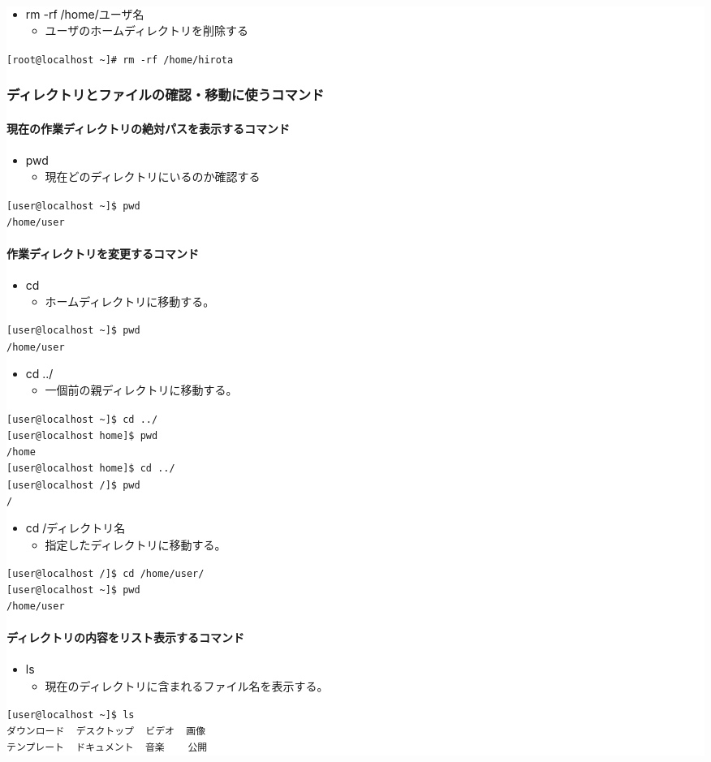 - rm -rf /home/ユーザ名
    - ユーザのホームディレクトリを削除する

```shell
[root@localhost ~]# rm -rf /home/hirota
```

### ディレクトリとファイルの確認・移動に使うコマンド

#### 現在の作業ディレクトリの絶対パスを表示するコマンド

- pwd
    - 現在どのディレクトリにいるのか確認する

```shell
[user@localhost ~]$ pwd
/home/user
```

#### 作業ディレクトリを変更するコマンド

- cd
    - ホームディレクトリに移動する。

```shell
[user@localhost ~]$ pwd
/home/user
```

- cd ../
    - 一個前の親ディレクトリに移動する。

```shell
[user@localhost ~]$ cd ../
[user@localhost home]$ pwd
/home
[user@localhost home]$ cd ../
[user@localhost /]$ pwd
/
```

- cd /ディレクトリ名
    - 指定したディレクトリに移動する。

```shell
[user@localhost /]$ cd /home/user/
[user@localhost ~]$ pwd
/home/user
```

#### ディレクトリの内容をリスト表示するコマンド

- ls
    - 現在のディレクトリに含まれるファイル名を表示する。

```shell
[user@localhost ~]$ ls
ダウンロード  デスクトップ  ビデオ  画像
テンプレート  ドキュメント  音楽    公開
```
